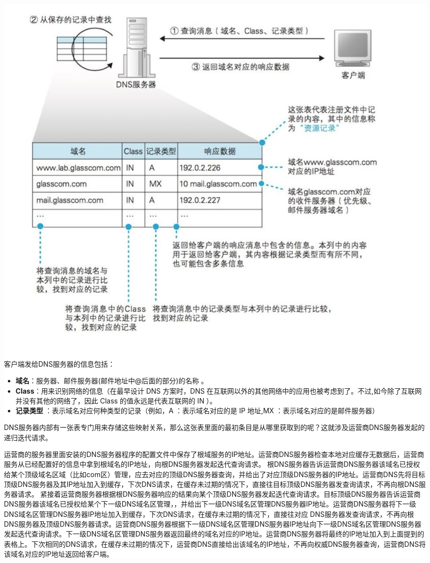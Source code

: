 ![](./images/dns_server_process.png)

客户端发给DNS服务器的信息包括：

- ****域名****：服务器、邮件服务器(邮件地址中@后面的部分)的名称 。
- ****Class****：用来识别网络的信息（在最早设计 DNS 方案时，DNS 在互联网以外的其他网络中的应用也被考虑到了。不过,如今除了互联网并没有其他的网络了，因此 Class 的值永远是代表互联网的 IN ）。
- ****记录类型**** ：表示域名对应何种类型的记录（例如，A ：表示域名对应的是 IP 地址,MX ：表示域名对应的是邮件服务器）

DNS服务器内部有一张表专门用来存储这些映射关系，那么这张表里面的最初条目是从哪里获取到的呢？这就涉及运营商DNS服务器发起的递归迭代请求。

运营商的服务器里面安装的DNS服务器程序的配置文件中保存了根域服务的IP地址。运营商DNS服务器检查本地对应缓存无数据后，运营商服务从已经配置好的信息中拿到根域名的IP地址，向根DNS服务器发起迭代查询请求。
根DNS服务器告诉运营商DNS服务器该域名已授权给某个顶级域名区域（比如com区）管理，应去对应的顶级DNS服务器查询，并给出了对应顶级DNS服务器的IP地址。运营商DNS先将目标顶级DNS服务器及其IP地址加入到缓存，下次DNS请求，在缓存未过期的情况下，直接往目标顶级DNS服务器发查询请求，不再向根DNS服务器请求。
紧接着运营商服务器根据根DNS服务器响应的结果向某个顶级DNS服务器发起迭代查询请求。目标顶级DNS服务器告诉运营商DNS服务器该域名已授权给某个下一级DNS域名区管理，，并给出下一级DNS域名区管理DNS服务器IP地址。运营商DNS服务器将下一级DNS域名区管理DNS服务器IP地址加入到缓存，下次DNS请求，在缓存未过期的情况下，直接往对应 DNS服务器发查询请求，不再向根DNS服务器及顶级DNS服务器请求。运营商DNS服务器根据下一级DNS域名区管理DNS服务器IP地址向下一级DNS域名区管理DNS服务器发起迭代查询请求。下一级DNS域名区管理DNS服务器返回最终的域名对应的IP地址。运营商DNS服务器将最终的IP地址加入到上面提到的表格上。下次相同的DNS请求，在缓存未过期的情况下，运营商DNS直接给出该域名的IP地址，不再向权威DNS服务器查询，运营商DNS将该域名对应的IP地址返回给客户端。
